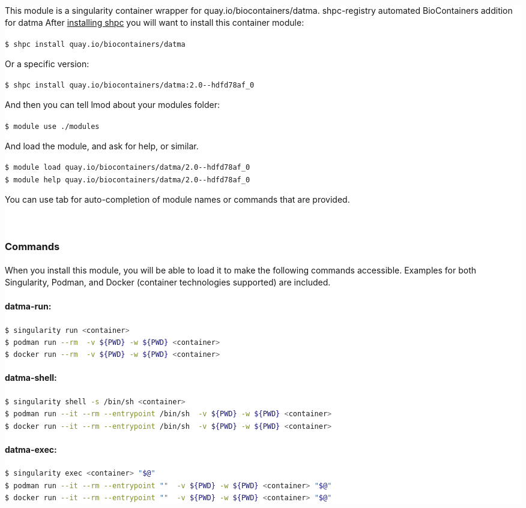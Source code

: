 This module is a singularity container wrapper for quay.io/biocontainers/datma.
shpc-registry automated BioContainers addition for datma
After [installing shpc](#install) you will want to install this container module:


```bash
$ shpc install quay.io/biocontainers/datma
```

Or a specific version:

```bash
$ shpc install quay.io/biocontainers/datma:2.0--hdfd78af_0
```

And then you can tell lmod about your modules folder:

```bash
$ module use ./modules
```

And load the module, and ask for help, or similar.

```bash
$ module load quay.io/biocontainers/datma/2.0--hdfd78af_0
$ module help quay.io/biocontainers/datma/2.0--hdfd78af_0
```

You can use tab for auto-completion of module names or commands that are provided.

<br>

### Commands

When you install this module, you will be able to load it to make the following commands accessible.
Examples for both Singularity, Podman, and Docker (container technologies supported) are included.

#### datma-run:

```bash
$ singularity run <container>
$ podman run --rm  -v ${PWD} -w ${PWD} <container>
$ docker run --rm  -v ${PWD} -w ${PWD} <container>
```

#### datma-shell:

```bash
$ singularity shell -s /bin/sh <container>
$ podman run --it --rm --entrypoint /bin/sh  -v ${PWD} -w ${PWD} <container>
$ docker run --it --rm --entrypoint /bin/sh  -v ${PWD} -w ${PWD} <container>
```

#### datma-exec:

```bash
$ singularity exec <container> "$@"
$ podman run --it --rm --entrypoint ""  -v ${PWD} -w ${PWD} <container> "$@"
$ docker run --it --rm --entrypoint ""  -v ${PWD} -w ${PWD} <container> "$@"
```
